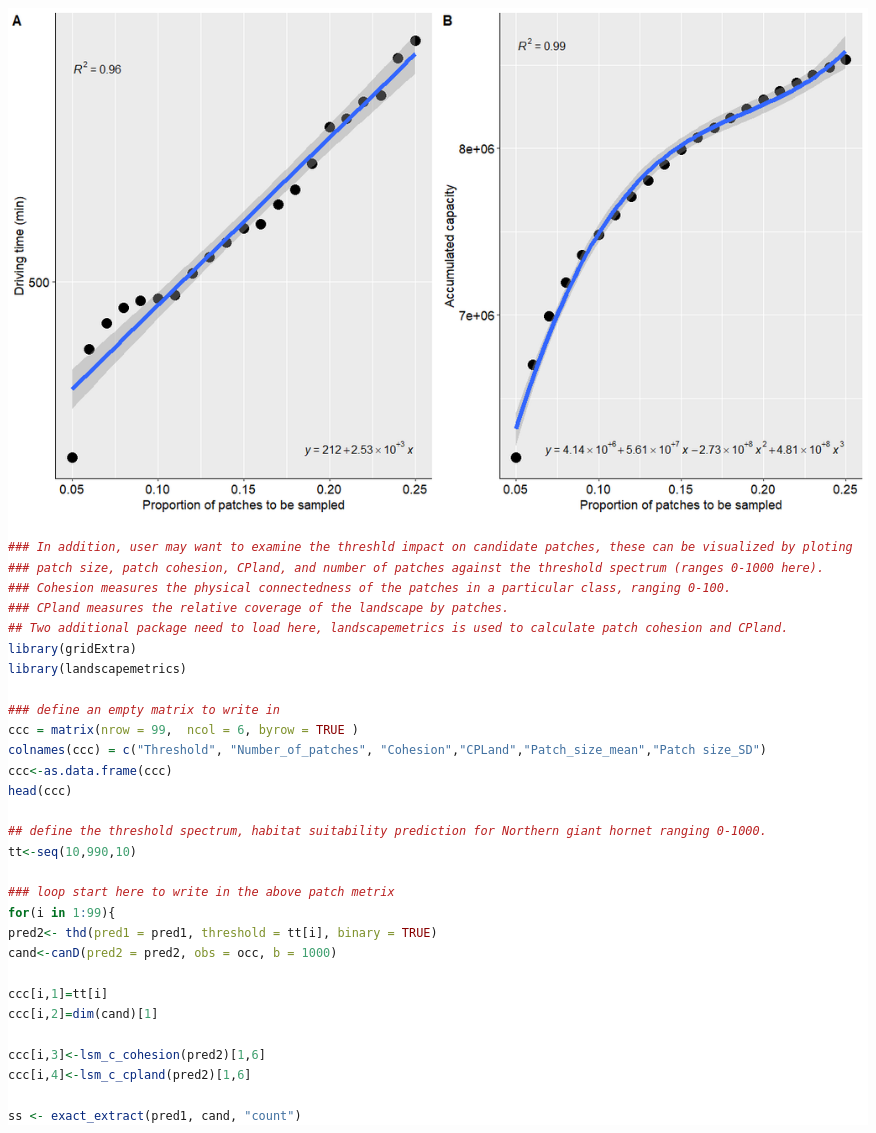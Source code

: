 <img src="man/figures/README-example2-2.png" width="100%" />


``` r
### In addition, user may want to examine the threshld impact on candidate patches, these can be visualized by ploting 
### patch size, patch cohesion, CPland, and number of patches against the threshold spectrum (ranges 0-1000 here).
### Cohesion measures the physical connectedness of the patches in a particular class, ranging 0-100.
### CPland measures the relative coverage of the landscape by patches.
## Two additional package need to load here, landscapemetrics is used to calculate patch cohesion and CPland.
library(gridExtra)
library(landscapemetrics)

### define an empty matrix to write in
ccc = matrix(nrow = 99,  ncol = 6, byrow = TRUE )
colnames(ccc) = c("Threshold", "Number_of_patches", "Cohesion","CPLand","Patch_size_mean","Patch size_SD")
ccc<-as.data.frame(ccc)
head(ccc)

## define the threshold spectrum, habitat suitability prediction for Northern giant hornet ranging 0-1000.
tt<-seq(10,990,10)

### loop start here to write in the above patch metrix
for(i in 1:99){
pred2<- thd(pred1 = pred1, threshold = tt[i], binary = TRUE)
cand<-canD(pred2 = pred2, obs = occ, b = 1000)

ccc[i,1]=tt[i]
ccc[i,2]=dim(cand)[1]

ccc[i,3]<-lsm_c_cohesion(pred2)[1,6]
ccc[i,4]<-lsm_c_cpland(pred2)[1,6]

ss <- exact_extract(pred1, cand, "count")
```